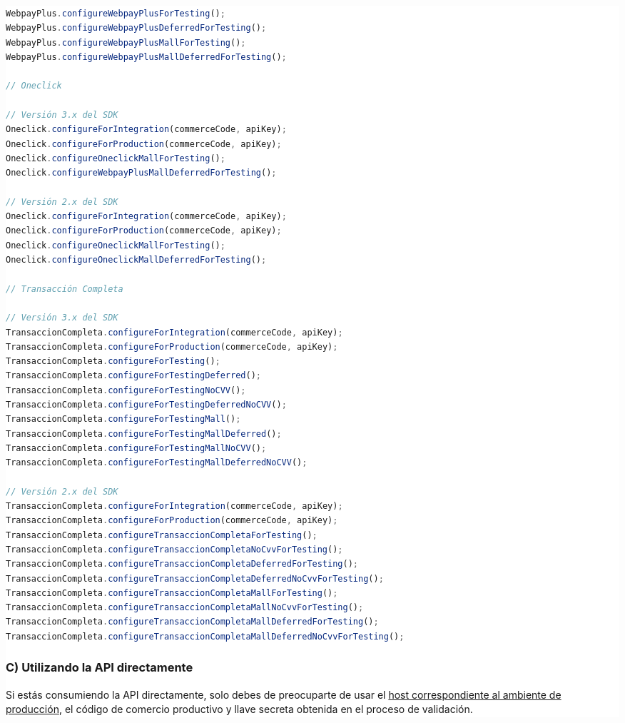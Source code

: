 ```javascript
WebpayPlus.configureWebpayPlusForTesting();
WebpayPlus.configureWebpayPlusDeferredForTesting();
WebpayPlus.configureWebpayPlusMallForTesting();
WebpayPlus.configureWebpayPlusMallDeferredForTesting();

// Oneclick

// Versión 3.x del SDK
Oneclick.configureForIntegration(commerceCode, apiKey);
Oneclick.configureForProduction(commerceCode, apiKey);
Oneclick.configureOneclickMallForTesting();
Oneclick.configureWebpayPlusMallDeferredForTesting();

// Versión 2.x del SDK
Oneclick.configureForIntegration(commerceCode, apiKey);
Oneclick.configureForProduction(commerceCode, apiKey);
Oneclick.configureOneclickMallForTesting();
Oneclick.configureOneclickMallDeferredForTesting();

// Transacción Completa

// Versión 3.x del SDK
TransaccionCompleta.configureForIntegration(commerceCode, apiKey);
TransaccionCompleta.configureForProduction(commerceCode, apiKey);
TransaccionCompleta.configureForTesting();
TransaccionCompleta.configureForTestingDeferred();
TransaccionCompleta.configureForTestingNoCVV();
TransaccionCompleta.configureForTestingDeferredNoCVV();
TransaccionCompleta.configureForTestingMall();
TransaccionCompleta.configureForTestingMallDeferred();
TransaccionCompleta.configureForTestingMallNoCVV();
TransaccionCompleta.configureForTestingMallDeferredNoCVV();

// Versión 2.x del SDK
TransaccionCompleta.configureForIntegration(commerceCode, apiKey);
TransaccionCompleta.configureForProduction(commerceCode, apiKey);
TransaccionCompleta.configureTransaccionCompletaForTesting();
TransaccionCompleta.configureTransaccionCompletaNoCvvForTesting();
TransaccionCompleta.configureTransaccionCompletaDeferredForTesting();
TransaccionCompleta.configureTransaccionCompletaDeferredNoCvvForTesting();
TransaccionCompleta.configureTransaccionCompletaMallForTesting();
TransaccionCompleta.configureTransaccionCompletaMallNoCvvForTesting();
TransaccionCompleta.configureTransaccionCompletaMallDeferredForTesting();
TransaccionCompleta.configureTransaccionCompletaMallDeferredNoCvvForTesting();
```

### C) Utilizando la API directamente

Si estás consumiendo la API directamente, solo debes de preocuparte de usar el 
[host correspondiente al ambiente de producción](/referencia/webpay#ambiente-de-produccion), el código de comercio productivo y llave
secreta obtenida en el proceso de validación.
